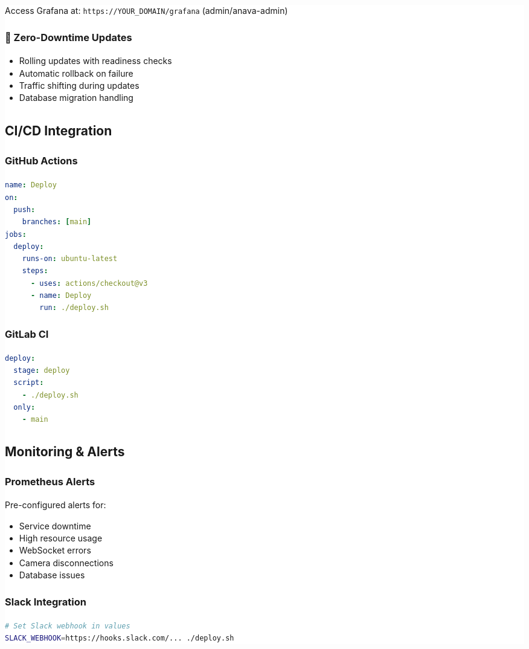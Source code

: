 Access Grafana at: `https://YOUR_DOMAIN/grafana` (admin/anava-admin)

### 🔄 Zero-Downtime Updates

- Rolling updates with readiness checks
- Automatic rollback on failure
- Traffic shifting during updates
- Database migration handling

## CI/CD Integration

### GitHub Actions
```yaml
name: Deploy
on:
  push:
    branches: [main]
jobs:
  deploy:
    runs-on: ubuntu-latest
    steps:
      - uses: actions/checkout@v3
      - name: Deploy
        run: ./deploy.sh
```

### GitLab CI
```yaml
deploy:
  stage: deploy
  script:
    - ./deploy.sh
  only:
    - main
```

## Monitoring & Alerts

### Prometheus Alerts

Pre-configured alerts for:
- Service downtime
- High resource usage
- WebSocket errors
- Camera disconnections
- Database issues

### Slack Integration

```bash
# Set Slack webhook in values
SLACK_WEBHOOK=https://hooks.slack.com/... ./deploy.sh
```
